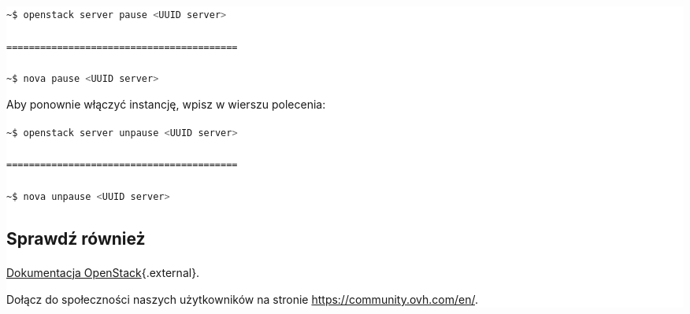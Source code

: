 ```bash
~$ openstack server pause <UUID server>

=========================================

~$ nova pause <UUID server>
```

Aby ponownie włączyć instancję, wpisz w wierszu polecenia:

```bash
~$ openstack server unpause <UUID server>

=========================================

~$ nova unpause <UUID server>
```

## Sprawdź również

[Dokumentacja OpenStack](https://docs.openstack.org/mitaka/user-guide/cli_stop_and_start_an_instance.html){.external}.

Dołącz do społeczności naszych użytkowników na stronie <https://community.ovh.com/en/>.
